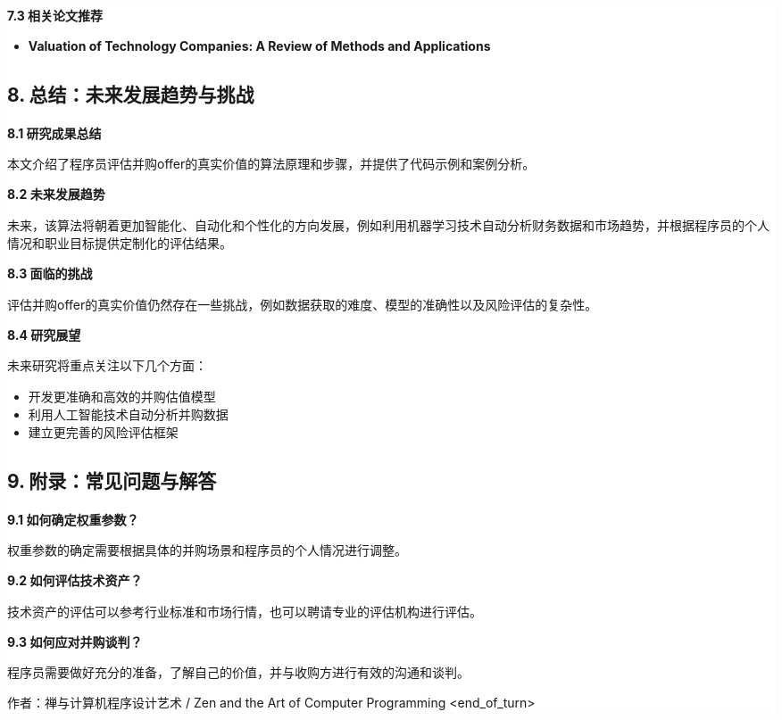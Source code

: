 **7.3 相关论文推荐**

* **Valuation of Technology Companies: A Review of Methods and Applications**

## 8. 总结：未来发展趋势与挑战

**8.1 研究成果总结**

本文介绍了程序员评估并购offer的真实价值的算法原理和步骤，并提供了代码示例和案例分析。

**8.2 未来发展趋势**

未来，该算法将朝着更加智能化、自动化和个性化的方向发展，例如利用机器学习技术自动分析财务数据和市场趋势，并根据程序员的个人情况和职业目标提供定制化的评估结果。

**8.3 面临的挑战**

评估并购offer的真实价值仍然存在一些挑战，例如数据获取的难度、模型的准确性以及风险评估的复杂性。

**8.4 研究展望**

未来研究将重点关注以下几个方面：

* 开发更准确和高效的并购估值模型
* 利用人工智能技术自动分析并购数据
* 建立更完善的风险评估框架

## 9. 附录：常见问题与解答

**9.1 如何确定权重参数？**

权重参数的确定需要根据具体的并购场景和程序员的个人情况进行调整。

**9.2 如何评估技术资产？**

技术资产的评估可以参考行业标准和市场行情，也可以聘请专业的评估机构进行评估。

**9.3 如何应对并购谈判？**

程序员需要做好充分的准备，了解自己的价值，并与收购方进行有效的沟通和谈判。



作者：禅与计算机程序设计艺术 / Zen and the Art of Computer Programming 
<end_of_turn>

